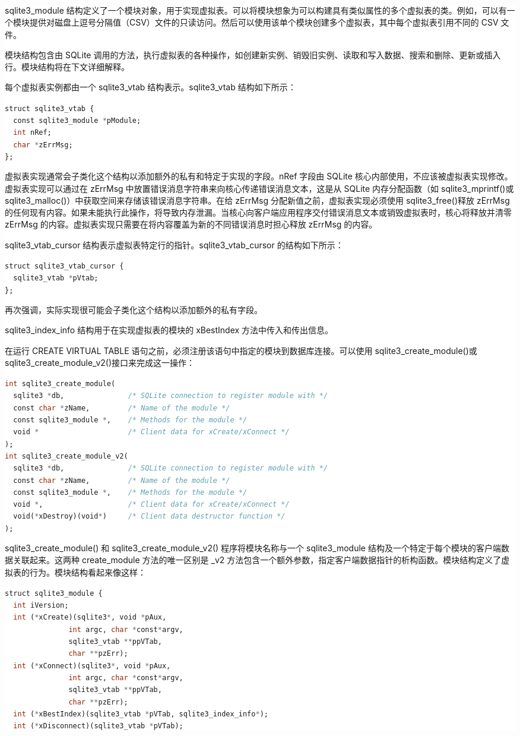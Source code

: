 sqlite3_module 结构定义了一个模块对象，用于实现虚拟表。可以将模块想象为可以构建具有类似属性的多个虚拟表的类。例如，可以有一个模块提供对磁盘上逗号分隔值（CSV）文件的只读访问。然后可以使用该单个模块创建多个虚拟表，其中每个虚拟表引用不同的 CSV 文件。

模块结构包含由 SQLite 调用的方法，执行虚拟表的各种操作，如创建新实例、销毁旧实例、读取和写入数据、搜索和删除、更新或插入行。模块结构将在下文详细解释。

每个虚拟表实例都由一个 sqlite3_vtab 结构表示。sqlite3_vtab 结构如下所示：

```sql
struct sqlite3_vtab {
  const sqlite3_module *pModule;
  int nRef;
  char *zErrMsg;
};

```

虚拟表实现通常会子类化这个结构以添加额外的私有和特定于实现的字段。nRef 字段由 SQLite 核心内部使用，不应该被虚拟表实现修改。虚拟表实现可以通过在 zErrMsg 中放置错误消息字符串来向核心传递错误消息文本，这是从 SQLite 内存分配函数（如 sqlite3_mprintf()或 sqlite3_malloc()）中获取空间来存储该错误消息字符串。在给 zErrMsg 分配新值之前，虚拟表实现必须使用 sqlite3_free()释放 zErrMsg 的任何现有内容。如果未能执行此操作，将导致内存泄漏。当核心向客户端应用程序交付错误消息文本或销毁虚拟表时，核心将释放并清零 zErrMsg 的内容。虚拟表实现只需要在将内容覆盖为新的不同错误消息时担心释放 zErrMsg 的内容。

sqlite3_vtab_cursor 结构表示虚拟表特定行的指针。sqlite3_vtab_cursor 的结构如下所示：

```sql
struct sqlite3_vtab_cursor {
  sqlite3_vtab *pVtab;
};

```

再次强调，实际实现很可能会子类化这个结构以添加额外的私有字段。

sqlite3_index_info 结构用于在实现虚拟表的模块的 xBestIndex 方法中传入和传出信息。

在运行 CREATE VIRTUAL TABLE 语句之前，必须注册该语句中指定的模块到数据库连接。可以使用 sqlite3_create_module()或 sqlite3_create_module_v2()接口来完成这一操作：

```sql
int sqlite3_create_module(
  sqlite3 *db,               /* SQLite connection to register module with */
  const char *zName,         /* Name of the module */
  const sqlite3_module *,    /* Methods for the module */
  void *                     /* Client data for xCreate/xConnect */
);
int sqlite3_create_module_v2(
  sqlite3 *db,               /* SQLite connection to register module with */
  const char *zName,         /* Name of the module */
  const sqlite3_module *,    /* Methods for the module */
  void *,                    /* Client data for xCreate/xConnect */
  void(*xDestroy)(void*)     /* Client data destructor function */
);

```

sqlite3_create_module() 和 sqlite3_create_module_v2() 程序将模块名称与一个 sqlite3_module 结构及一个特定于每个模块的客户端数据关联起来。这两种 create_module 方法的唯一区别是 _v2 方法包含一个额外参数，指定客户端数据指针的析构函数。模块结构定义了虚拟表的行为。模块结构看起来像这样：

```sql
struct sqlite3_module {
  int iVersion;
  int (*xCreate)(sqlite3*, void *pAux,
               int argc, char *const*argv,
               sqlite3_vtab **ppVTab,
               char **pzErr);
  int (*xConnect)(sqlite3*, void *pAux,
               int argc, char *const*argv,
               sqlite3_vtab **ppVTab,
               char **pzErr);
  int (*xBestIndex)(sqlite3_vtab *pVTab, sqlite3_index_info*);
  int (*xDisconnect)(sqlite3_vtab *pVTab);
```